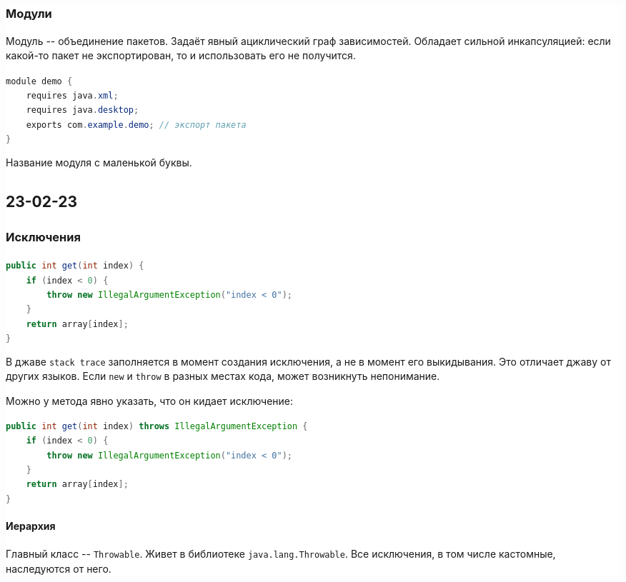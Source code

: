



### Модули

Модуль -- объединение пакетов. Задаёт явный ациклический граф зависимостей. Обладает сильной инкапсуляцией: если какой-то пакет не экспортирован, то и использовать его не получится. 

```java
module demo {
    requires java.xml;
    requires java.desktop;
    exports com.example.demo; // экспорт пакета
}
```

Название модуля с маленькой буквы.









## 23-02-23

### Исключения

```java
public int get(int index) {
    if (index < 0) {
        throw new IllegalArgumentException("index < 0");
    }
    return array[index];
}
```

В джаве `stack trace` заполняется в момент создания исключения, а не в момент его выкидывания. Это отличает джаву от других языков. Если `new` и `throw` в разных местах кода, может возникнуть непонимание. 

Можно у метода явно указать, что он кидает исключение: 

```java
public int get(int index) throws IllegalArgumentException {
    if (index < 0) {
        throw new IllegalArgumentException("index < 0");
    }
    return array[index];
}
```





#### Иерархия

Главный класс -- `Throwable`. Живет в библиотеке `java.lang.Throwable`. Все исключения, в том числе кастомные, наследуются от него. 
